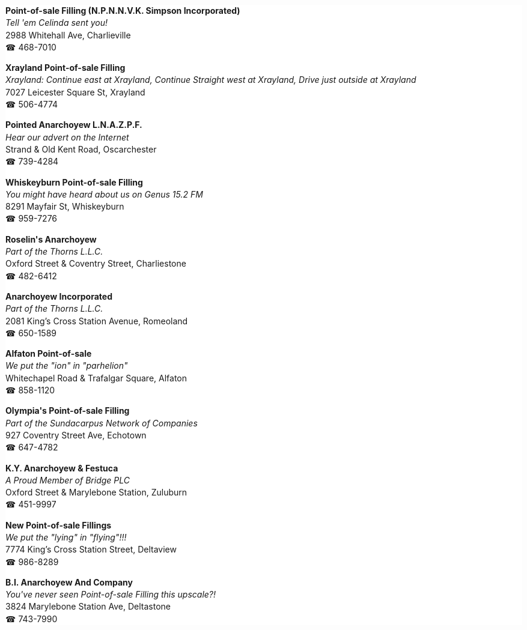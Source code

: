 **Point-of-sale Filling (N.P.N.N.V.K. Simpson Incorporated)**  
_Tell 'em Celinda sent you!_  
2988 Whitehall Ave, Charlieville  
☎ 468-7010

**Xrayland Point-of-sale Filling**  
_Xrayland: Continue east at Xrayland, Continue Straight west at Xrayland, Drive just outside at Xrayland_  
7027 Leicester Square St, Xrayland  
☎ 506-4774

**Pointed Anarchoyew L.N.A.Z.P.F.**  
_Hear our advert on the Internet_  
Strand & Old Kent Road, Oscarchester  
☎ 739-4284

**Whiskeyburn Point-of-sale Filling**  
_You might have heard about us on Genus 15.2 FM_  
8291 Mayfair St, Whiskeyburn  
☎ 959-7276

**Roselin's Anarchoyew**  
_Part of the Thorns L.L.C._  
Oxford Street & Coventry Street, Charliestone  
☎ 482-6412

**Anarchoyew Incorporated**  
_Part of the Thorns L.L.C._  
2081 King’s Cross Station Avenue, Romeoland  
☎ 650-1589

**Alfaton Point-of-sale**  
_We put the "ion" in "parhelion"_  
Whitechapel Road & Trafalgar Square, Alfaton  
☎ 858-1120

**Olympia's Point-of-sale Filling**  
_Part of the Sundacarpus Network of Companies_  
927 Coventry Street Ave, Echotown  
☎ 647-4782

**K.Y. Anarchoyew & Festuca**  
_A Proud Member of Bridge PLC_  
Oxford Street & Marylebone Station, Zuluburn  
☎ 451-9997

**New Point-of-sale Fillings**  
_We put the "lying" in "flying"!!!_  
7774 King’s Cross Station Street, Deltaview  
☎ 986-8289

**B.I. Anarchoyew And Company**  
_You've never seen Point-of-sale Filling this upscale?!_  
3824 Marylebone Station Ave, Deltastone  
☎ 743-7990
